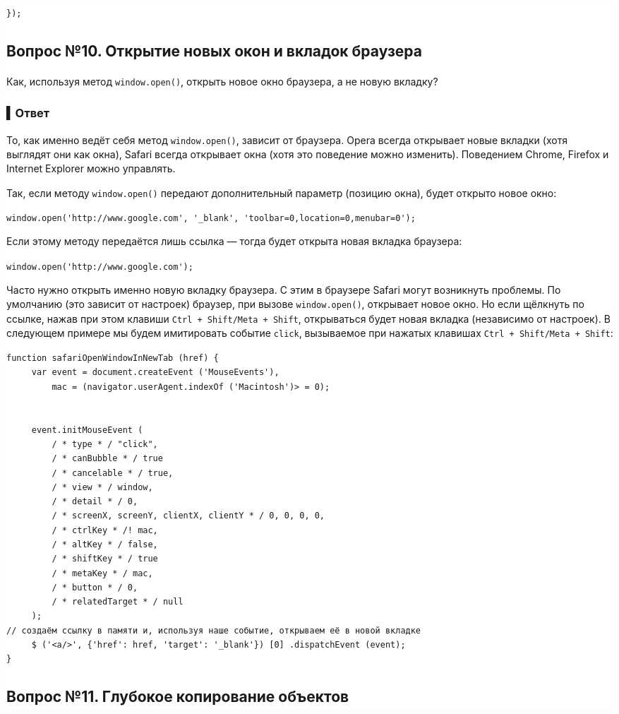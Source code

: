     });

  

## Вопрос №10\. Открытие новых окон и вкладок браузера

Как, используя метод `window.open()`, открыть новое окно браузера, а не новую вкладку?

### ▍Ответ

То, как именно ведёт себя метод `window.open()`, зависит от браузера. Opera всегда открывает новые вкладки (хотя выглядят они как окна), Safari всегда открывает окна (хотя это поведение можно изменить). Поведением Chrome, Firefox и Internet Explorer можно управлять.

Так, если методу `window.open()` передают дополнительный параметр (позицию окна), будет открыто новое окно:

    window.open('http://www.google.com', '_blank', 'toolbar=0,location=0,menubar=0');

Если этому методу передаётся лишь ссылка — тогда будет открыта новая вкладка браузера:

    window.open('http://www.google.com');

Часто нужно открыть именно новую вкладку браузера. С этим в браузере Safari могут возникнуть проблемы. По умолчанию (это зависит от настроек) браузер, при вызове `window.open()`, открывает новое окно. Но если щёлкнуть по ссылке, нажав при этом клавиши `Ctrl + Shift/Meta + Shift`, открываться будет новая вкладка (независимо от настроек). В следующем примере мы будем имитировать событие `click`, вызываемое при нажатых клавишах `Ctrl + Shift/Meta + Shift`:

    function safariOpenWindowInNewTab (href) {
         var event = document.createEvent ('MouseEvents'),
             mac = (navigator.userAgent.indexOf ('Macintosh')> = 0);
    
         
         event.initMouseEvent (
             / * type * / "click",
             / * canBubble * / true
             / * cancelable * / true,
             / * view * / window,
             / * detail * / 0,
             / * screenX, screenY, clientX, clientY * / 0, 0, 0, 0,
             / * ctrlKey * /! mac,
             / * altKey * / false,
             / * shiftKey * / true
             / * metaKey * / mac,
             / * button * / 0,
             / * relatedTarget * / null
         );
    // создаём ссылку в памяти и, используя наше событие, открываем её в новой вкладке
         $ ('<a/>', {'href': href, 'target': '_blank'}) [0] .dispatchEvent (event);
    }

  

## Вопрос №11\. Глубокое копирование объектов
